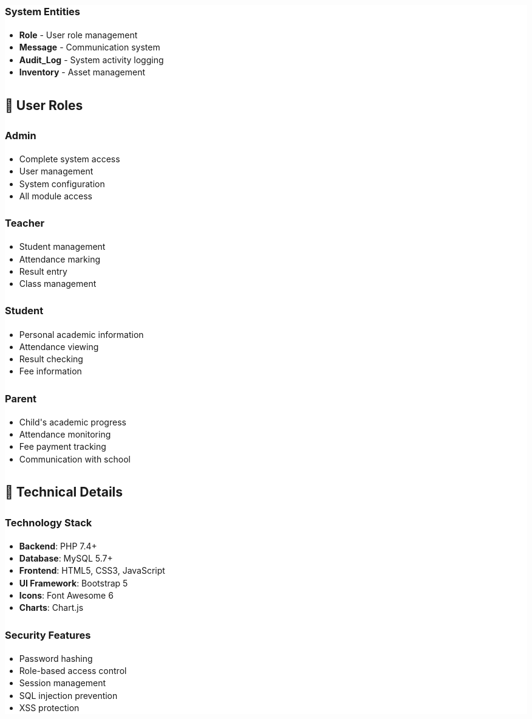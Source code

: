 ### System Entities
- **Role** - User role management
- **Message** - Communication system
- **Audit_Log** - System activity logging
- **Inventory** - Asset management

## 🎯 User Roles

### Admin
- Complete system access
- User management
- System configuration
- All module access

### Teacher
- Student management
- Attendance marking
- Result entry
- Class management

### Student
- Personal academic information
- Attendance viewing
- Result checking
- Fee information

### Parent
- Child's academic progress
- Attendance monitoring
- Fee payment tracking
- Communication with school

## 🔧 Technical Details

### Technology Stack
- **Backend**: PHP 7.4+
- **Database**: MySQL 5.7+
- **Frontend**: HTML5, CSS3, JavaScript
- **UI Framework**: Bootstrap 5
- **Icons**: Font Awesome 6
- **Charts**: Chart.js

### Security Features
- Password hashing
- Role-based access control
- Session management
- SQL injection prevention
- XSS protection
